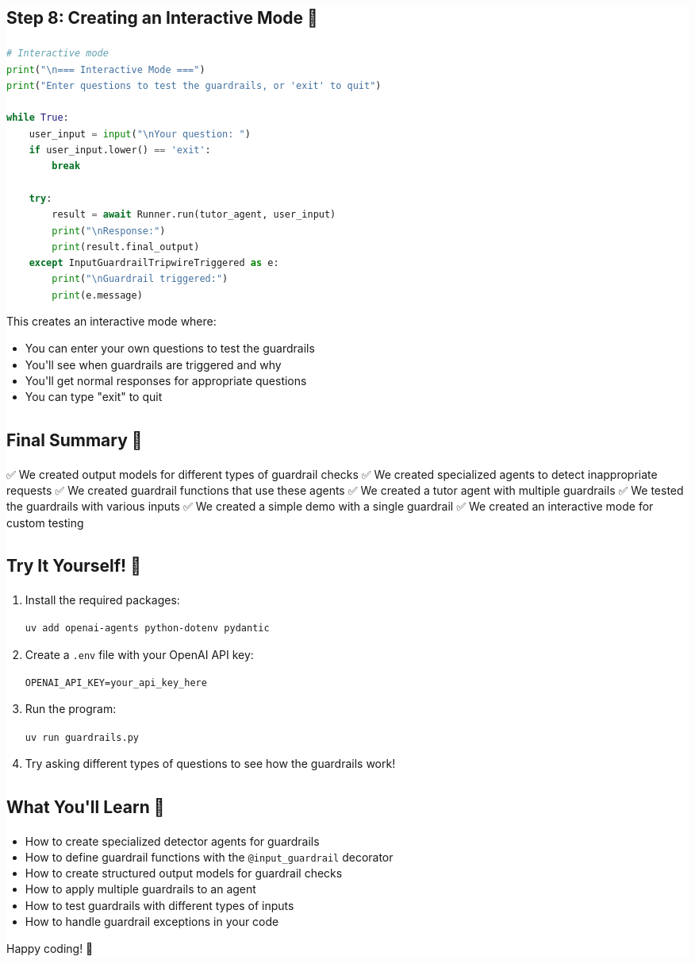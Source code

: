 ## Step 8: Creating an Interactive Mode 💬
```python
# Interactive mode
print("\n=== Interactive Mode ===")
print("Enter questions to test the guardrails, or 'exit' to quit")

while True:
    user_input = input("\nYour question: ")
    if user_input.lower() == 'exit':
        break
    
    try:
        result = await Runner.run(tutor_agent, user_input)
        print("\nResponse:")
        print(result.final_output)
    except InputGuardrailTripwireTriggered as e:
        print("\nGuardrail triggered:")
        print(e.message)
```
This creates an interactive mode where:
- You can enter your own questions to test the guardrails
- You'll see when guardrails are triggered and why
- You'll get normal responses for appropriate questions
- You can type "exit" to quit

## Final Summary 📌
✅ We created output models for different types of guardrail checks
✅ We created specialized agents to detect inappropriate requests
✅ We created guardrail functions that use these agents
✅ We created a tutor agent with multiple guardrails
✅ We tested the guardrails with various inputs
✅ We created a simple demo with a single guardrail
✅ We created an interactive mode for custom testing

## Try It Yourself! 🚀
1. Install the required packages:
   ```
   uv add openai-agents python-dotenv pydantic
   ```
2. Create a `.env` file with your OpenAI API key:
   ```
   OPENAI_API_KEY=your_api_key_here
   ```
3. Run the program:
   ```
   uv run guardrails.py
   ```
4. Try asking different types of questions to see how the guardrails work!

## What You'll Learn 🧠
- How to create specialized detector agents for guardrails
- How to define guardrail functions with the `@input_guardrail` decorator
- How to create structured output models for guardrail checks
- How to apply multiple guardrails to an agent
- How to test guardrails with different types of inputs
- How to handle guardrail exceptions in your code

Happy coding! 🎉 